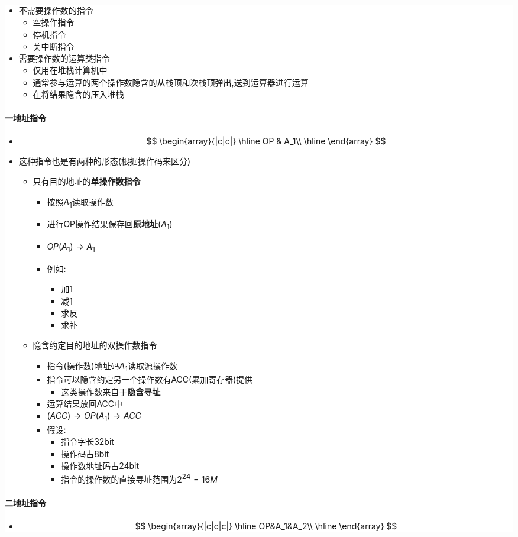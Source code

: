   - 不需要操作数的指令
    - 空操作指令
    - 停机指令
    - 关中断指令
  - 需要操作数的运算类指令
    - 仅用在堆栈计算机中
    - 通常参与运算的两个操作数隐含的从栈顶和次栈顶弹出,送到运算器进行运算
    - 在将结果隐含的压入堆栈

#### 一地址指令

- $$
  \begin{array}{|c|c|}
  \hline
  OP & A_1\\
  \hline
  \end{array}
  $$

  

- 这种指令也是有两种的形态(根据操作码来区分)

  - 只有目的地址的**单操作数指令**

    - 按照$A_1$读取操作数
    - 进行OP操作结果保存回**原地址**($A_1$)
    - $OP(A_1)\to{A_1}$

    - 例如:
      - 加1
      - 减1
      - 求反
      - 求补

  - 隐含约定目的地址的双操作数指令

    - 指令(操作数)地址码$A_1$读取源操作数
    - 指令可以隐含约定另一个操作数有ACC(累加寄存器)提供
      - 这类操作数来自于**隐含寻址**
    - 运算结果放回ACC中
    - $(ACC)\to{OP(A_1)}\to{ACC}$
    - 假设:
      - 指令字长32bit
      - 操作码占8bit
      - 操作数地址码占24bit
      - 指令的操作数的直接寻址范围为$2^{24}=16M$

#### 二地址指令

- $$
  \begin{array}{|c|c|c|}
  \hline
  OP&A_1&A_2\\
  \hline
  \end{array}
  $$
